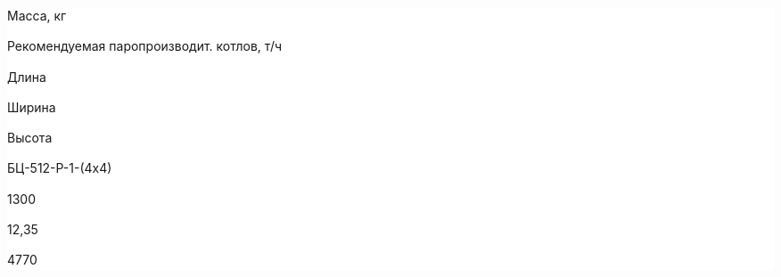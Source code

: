 
Масса, кг


</td>  
<td>



Рекомендуемая паропроизводит. котлов, т/ч 


</td> </tr>  
<tr>  
<td>



Длина


</td>  
<td>



Ширина


</td>  
<td>



Высота


</td> </tr>  
<tr>  
<td>



БЦ-512-Р-1-(4х4)


</td>  
<td>



1300


</td>  
<td>



12,35


</td>  
<td>



4770

